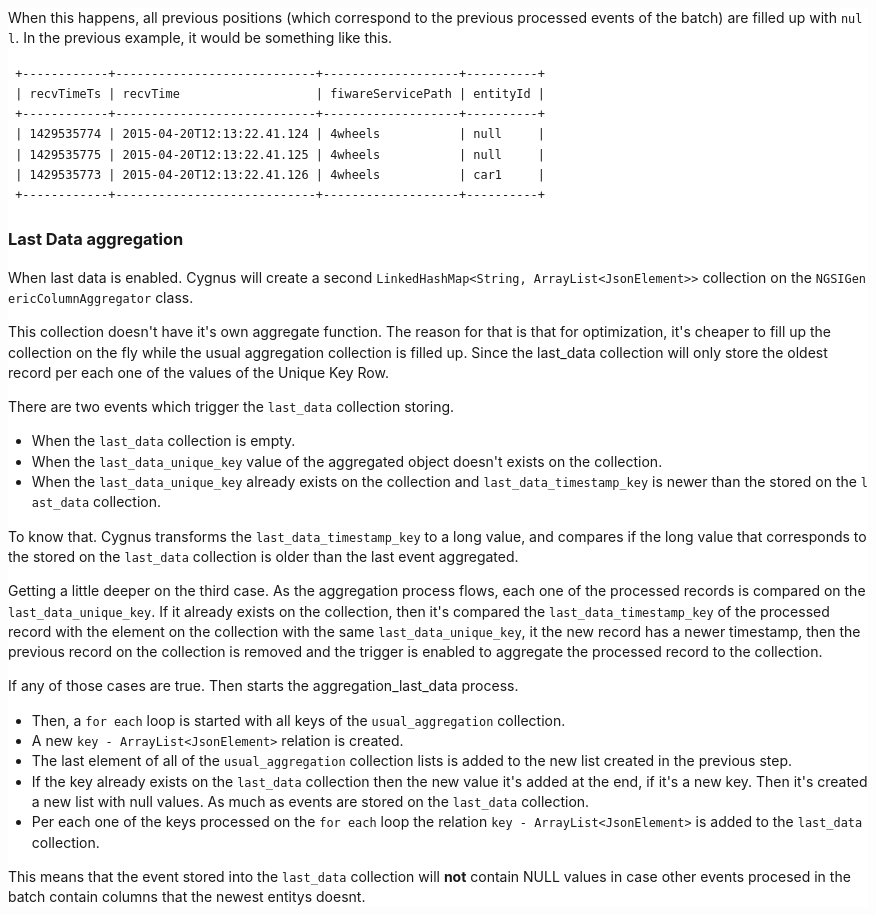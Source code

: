  When this happens, all previous positions (which correspond to the previous processed events of the batch) are filled up with `null`. In the previous example, it would be something like this.
 
     +------------+----------------------------+-------------------+----------+
     | recvTimeTs | recvTime                   | fiwareServicePath | entityId |
     +------------+----------------------------+-------------------+----------+
     | 1429535774 | 2015-04-20T12:13:22.41.124 | 4wheels           | null     |
     | 1429535775 | 2015-04-20T12:13:22.41.125 | 4wheels           | null     |
     | 1429535773 | 2015-04-20T12:13:22.41.126 | 4wheels           | car1     |
     +------------+----------------------------+-------------------+----------+ 
     
### Last Data aggregation

When last data is enabled. Cygnus will create a second `LinkedHashMap<String, ArrayList<JsonElement>>` collection on the `NGSIGenericColumnAggregator` class. 

This collection doesn't have it's own aggregate function. The reason for that is that for optimization, it's cheaper to fill up the collection on the fly while the usual aggregation collection is filled up. Since the last_data collection will only store the oldest record per each one of the values of the Unique Key Row.

There are two events which trigger the `last_data` collection storing.

- When the `last_data` collection is empty.
- When the `last_data_unique_key` value of the aggregated object doesn't exists on the collection.
- When the `last_data_unique_key` already exists on the collection and `last_data_timestamp_key` is newer than the stored on the `last_data` collection.

To know that. Cygnus transforms the `last_data_timestamp_key` to a long value, and compares if the long value that corresponds to the stored on the `last_data` collection is older than the last event aggregated.

Getting a little deeper on the third case. As the aggregation process flows, each one of the processed records is compared on the `last_data_unique_key`. 
If it already exists on the collection, then it's compared the `last_data_timestamp_key` of the processed record with the element on the collection with the same `last_data_unique_key`, it the new record has a newer timestamp, then the previous record on the collection is removed and the trigger is enabled to aggregate the processed record to the collection. 

If any of those cases are true. Then starts the aggregation_last_data process.

- Then, a `for each` loop is started with all keys of the `usual_aggregation` collection. 
- A new `key - ArrayList<JsonElement>` relation is created.
- The last element of all of the `usual_aggregation` collection lists is added to the new list created in the previous step.
- If the key already exists on the `last_data` collection then the new value it's added at the end, if it's a new key. Then it's created a new list with null values. As much as events are stored on the `last_data` collection.
- Per each one of the keys processed on the `for each` loop the relation `key - ArrayList<JsonElement>` is added to the `last_data` collection.

This means that the event stored into the `last_data` collection will **not** contain NULL values in case other events procesed in the batch contain columns that the newest entitys doesnt.

